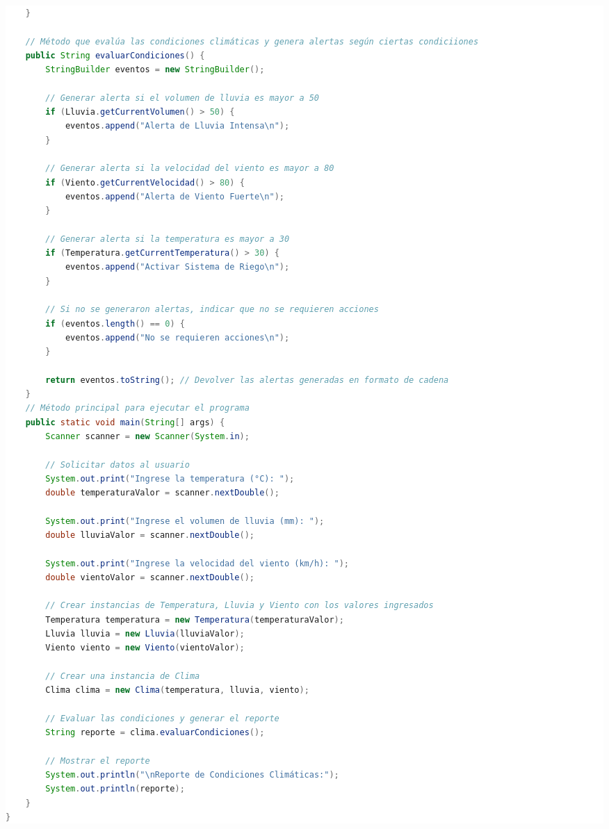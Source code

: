 ```java
    }

    // Método que evalúa las condiciones climáticas y genera alertas según ciertas condiciiones
    public String evaluarCondiciones() {
        StringBuilder eventos = new StringBuilder();

        // Generar alerta si el volumen de lluvia es mayor a 50
        if (Lluvia.getCurrentVolumen() > 50) {
            eventos.append("Alerta de Lluvia Intensa\n");
        }

        // Generar alerta si la velocidad del viento es mayor a 80
        if (Viento.getCurrentVelocidad() > 80) {
            eventos.append("Alerta de Viento Fuerte\n");
        }

        // Generar alerta si la temperatura es mayor a 30
        if (Temperatura.getCurrentTemperatura() > 30) {
            eventos.append("Activar Sistema de Riego\n");
        }

        // Si no se generaron alertas, indicar que no se requieren acciones
        if (eventos.length() == 0) {
            eventos.append("No se requieren acciones\n");
        }

        return eventos.toString(); // Devolver las alertas generadas en formato de cadena
    }
    // Método principal para ejecutar el programa
    public static void main(String[] args) {
        Scanner scanner = new Scanner(System.in);

        // Solicitar datos al usuario
        System.out.print("Ingrese la temperatura (°C): ");
        double temperaturaValor = scanner.nextDouble();

        System.out.print("Ingrese el volumen de lluvia (mm): ");
        double lluviaValor = scanner.nextDouble();

        System.out.print("Ingrese la velocidad del viento (km/h): ");
        double vientoValor = scanner.nextDouble();

        // Crear instancias de Temperatura, Lluvia y Viento con los valores ingresados
        Temperatura temperatura = new Temperatura(temperaturaValor);
        Lluvia lluvia = new Lluvia(lluviaValor);
        Viento viento = new Viento(vientoValor);

        // Crear una instancia de Clima
        Clima clima = new Clima(temperatura, lluvia, viento);

        // Evaluar las condiciones y generar el reporte
        String reporte = clima.evaluarCondiciones();

        // Mostrar el reporte
        System.out.println("\nReporte de Condiciones Climáticas:");
        System.out.println(reporte);
    }
}
```
